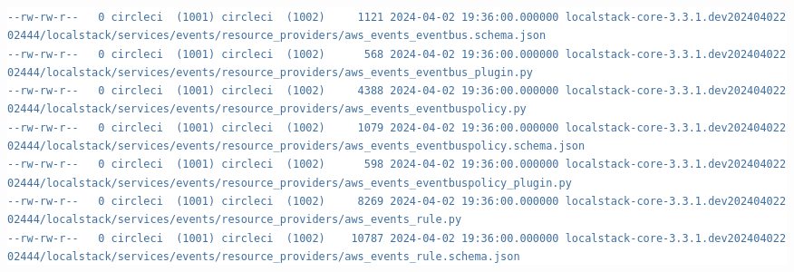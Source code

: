 ```diff
--rw-rw-r--   0 circleci  (1001) circleci  (1002)     1121 2024-04-02 19:36:00.000000 localstack-core-3.3.1.dev20240402202444/localstack/services/events/resource_providers/aws_events_eventbus.schema.json
--rw-rw-r--   0 circleci  (1001) circleci  (1002)      568 2024-04-02 19:36:00.000000 localstack-core-3.3.1.dev20240402202444/localstack/services/events/resource_providers/aws_events_eventbus_plugin.py
--rw-rw-r--   0 circleci  (1001) circleci  (1002)     4388 2024-04-02 19:36:00.000000 localstack-core-3.3.1.dev20240402202444/localstack/services/events/resource_providers/aws_events_eventbuspolicy.py
--rw-rw-r--   0 circleci  (1001) circleci  (1002)     1079 2024-04-02 19:36:00.000000 localstack-core-3.3.1.dev20240402202444/localstack/services/events/resource_providers/aws_events_eventbuspolicy.schema.json
--rw-rw-r--   0 circleci  (1001) circleci  (1002)      598 2024-04-02 19:36:00.000000 localstack-core-3.3.1.dev20240402202444/localstack/services/events/resource_providers/aws_events_eventbuspolicy_plugin.py
--rw-rw-r--   0 circleci  (1001) circleci  (1002)     8269 2024-04-02 19:36:00.000000 localstack-core-3.3.1.dev20240402202444/localstack/services/events/resource_providers/aws_events_rule.py
--rw-rw-r--   0 circleci  (1001) circleci  (1002)    10787 2024-04-02 19:36:00.000000 localstack-core-3.3.1.dev20240402202444/localstack/services/events/resource_providers/aws_events_rule.schema.json
